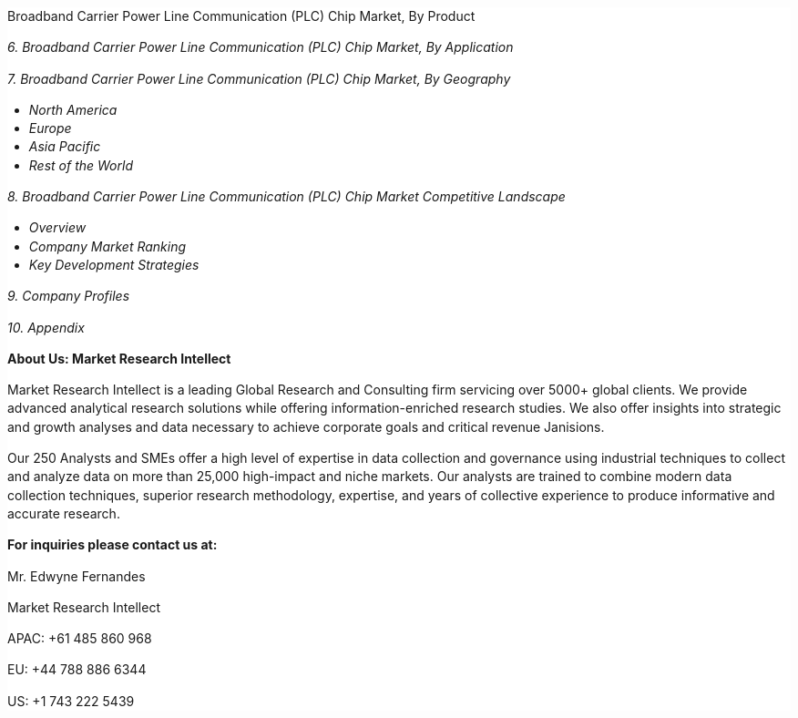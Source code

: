 Broadband Carrier Power Line Communication (PLC) Chip Market, By Product</span></em></p><p><em><span class="font-[700]">6. Broadband Carrier Power Line Communication (PLC) Chip Market, By Application</span></em></p><p><em><span class="font-[700]">7. Broadband Carrier Power Line Communication (PLC) Chip Market, By Geography</span></em></p><ul><li><em><span class="">North America</span></em></li><li><em><span class="">Europe</span></em></li><li><em><span class="">Asia Pacific</span></em></li><li><em><span class="">Rest of the World</span></em></li></ul><p><em><span class="font-[700]">8. Broadband Carrier Power Line Communication (PLC) Chip Market Competitive Landscape</span></em></p><ul><li><em><span class="">Overview</span></em></li><li><em><span class="">Company Market Ranking</span></em></li><li><em><span class="">Key Development Strategies</span></em></li></ul><p><em><span class="font-[700]">9. Company Profiles</span></em></p><p><em><span class="font-[700]">10. Appendix</span></em></p><p><strong><span class="font-[700]">About Us: Market Research Intellect</span></strong></p><p><span class="">Market Research Intellect is a leading Global Research and Consulting firm servicing over 5000+ global clients. We provide advanced analytical research solutions while offering information-enriched research studies.&nbsp;</span>We also offer insights into strategic and growth analyses and data necessary to achieve corporate goals and critical revenue Janisions.</p><p><span class="">Our 250 Analysts and SMEs offer a high level of expertise in data collection and governance using industrial techniques to collect and analyze data on more than 25,000 high-impact and niche markets. Our analysts are trained to combine modern data collection techniques, superior research methodology, expertise, and years of collective experience to produce informative and accurate research.</span></p><p><strong>For inquiries please contact us at:</strong></p><p>Mr. Edwyne Fernandes</p><p>Market Research Intellect</p><p>APAC: +61 485 860 968</p><p>EU: +44 788 886 6344</p><p>US: +1 743 222 5439</p>
